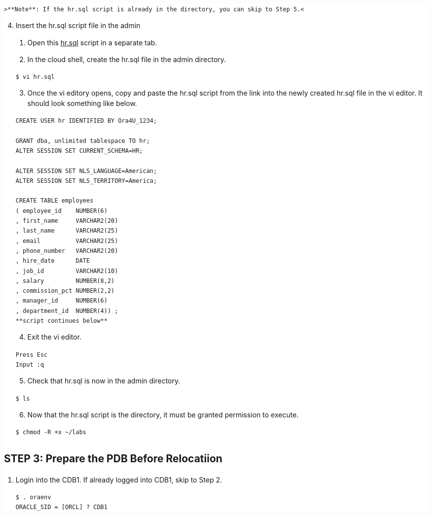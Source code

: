     >**Note**: If the hr.sql script is already in the directory, you can skip to Step 5.<

4. Insert the hr.sql script file in the admin
    1. Open this [hr.sql](https://docs.oracle.com/en/database/oracle/oracle-database/19/clone-pdbs-using-dbca-silent-mode/files/hr.sql) script in a separate tab.

    2. In the cloud shell, create the hr.sql file in the admin directory.
    ```
    $ vi hr.sql
    ```

    3. Once the vi editory opens, copy and paste the hr.sql script from the link
    into the newly created hr.sql file in the vi editor. It should look something
    like below.
    ```
    CREATE USER hr IDENTIFIED BY Ora4U_1234;

    GRANT dba, unlimited tablespace TO hr;
    ALTER SESSION SET CURRENT_SCHEMA=HR;

    ALTER SESSION SET NLS_LANGUAGE=American;
    ALTER SESSION SET NLS_TERRITORY=America;

    CREATE TABLE employees
    ( employee_id    NUMBER(6)
    , first_name     VARCHAR2(20)
    , last_name      VARCHAR2(25)
    , email          VARCHAR2(25)
    , phone_number   VARCHAR2(20)
    , hire_date      DATE
    , job_id         VARCHAR2(10)
    , salary         NUMBER(8,2)
    , commission_pct NUMBER(2,2)
    , manager_id     NUMBER(6)
    , department_id  NUMBER(4)) ;
    **script continues below**
    ```

    4. Exit the vi editor.
    ```
    Press Esc
    Input :q
    ```

    5. Check that hr.sql is now in the admin directory.
    ```
    $ ls
    ```

    6. Now that the hr.sql script is the directory, it must be granted permission to execute.
    ```
    $ chmod -R +x ~/labs
    ```

## **STEP 3**: Prepare the PDB Before Relocatiion
1. Login into the CDB1. If already logged into CDB1, skip to Step 2.
    ```
    $ . oraenv
    ORACLE_SID = [ORCL] ? CDB1
    ```
